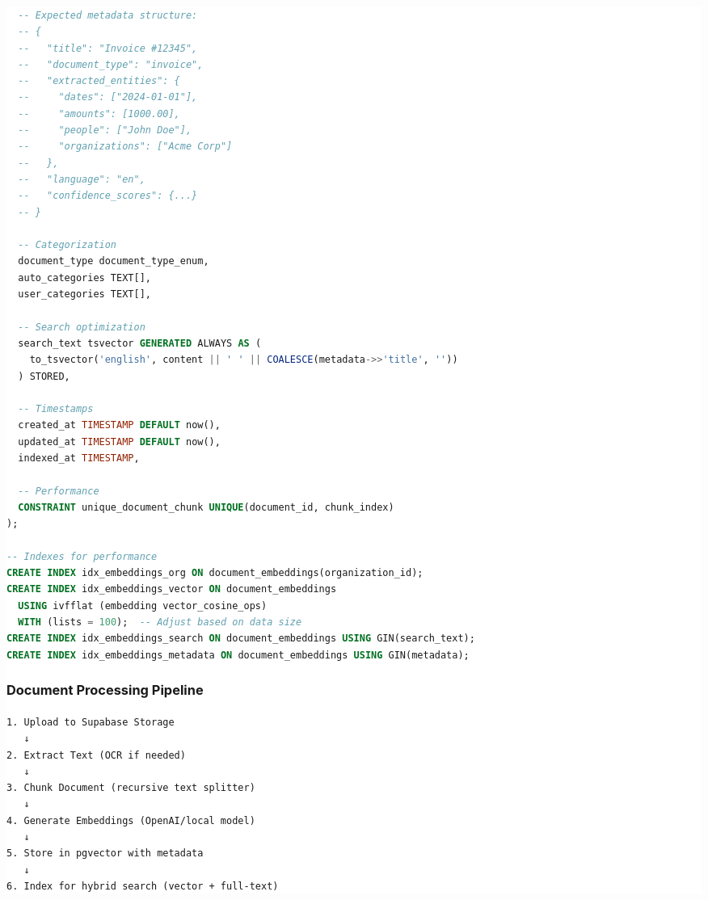 ```sql
  -- Expected metadata structure:
  -- {
  --   "title": "Invoice #12345",
  --   "document_type": "invoice",
  --   "extracted_entities": {
  --     "dates": ["2024-01-01"],
  --     "amounts": [1000.00],
  --     "people": ["John Doe"],
  --     "organizations": ["Acme Corp"]
  --   },
  --   "language": "en",
  --   "confidence_scores": {...}
  -- }
  
  -- Categorization
  document_type document_type_enum,
  auto_categories TEXT[],
  user_categories TEXT[],
  
  -- Search optimization
  search_text tsvector GENERATED ALWAYS AS (
    to_tsvector('english', content || ' ' || COALESCE(metadata->>'title', ''))
  ) STORED,
  
  -- Timestamps
  created_at TIMESTAMP DEFAULT now(),
  updated_at TIMESTAMP DEFAULT now(),
  indexed_at TIMESTAMP,
  
  -- Performance
  CONSTRAINT unique_document_chunk UNIQUE(document_id, chunk_index)
);

-- Indexes for performance
CREATE INDEX idx_embeddings_org ON document_embeddings(organization_id);
CREATE INDEX idx_embeddings_vector ON document_embeddings 
  USING ivfflat (embedding vector_cosine_ops)
  WITH (lists = 100);  -- Adjust based on data size
CREATE INDEX idx_embeddings_search ON document_embeddings USING GIN(search_text);
CREATE INDEX idx_embeddings_metadata ON document_embeddings USING GIN(metadata);
```

### Document Processing Pipeline
```
1. Upload to Supabase Storage
   ↓
2. Extract Text (OCR if needed)
   ↓
3. Chunk Document (recursive text splitter)
   ↓
4. Generate Embeddings (OpenAI/local model)
   ↓
5. Store in pgvector with metadata
   ↓
6. Index for hybrid search (vector + full-text)
```
